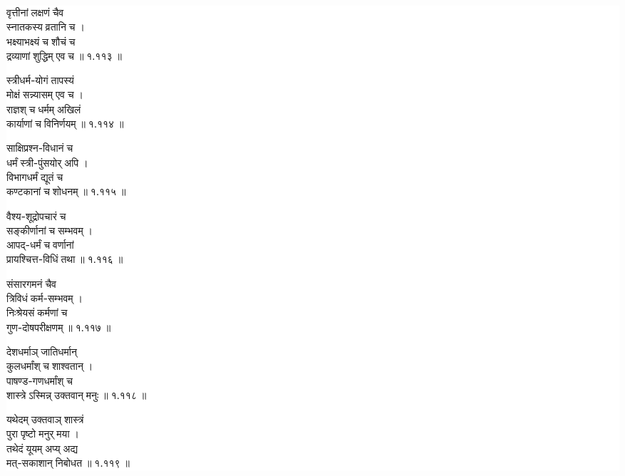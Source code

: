वृत्तीनां लक्षणं चैव  
स्नातकस्य व्रतानि च ।  
भक्ष्याभक्ष्यं च शौचं च  
द्रव्याणां शुद्धिम् एव च  ॥ १.११३ ॥  

स्त्रीधर्म-योगं तापस्यं  
मोक्षं सन्न्यासम् एव च ।  
राज्ञश् च धर्मम् अखिलं  
कार्याणां च विनिर्णयम्  ॥ १.११४ ॥  

साक्षिप्रश्न-विधानं च  
धर्मं स्त्री-पुंसयोर् अपि ।  
विभागधर्मं द्यूतं च  
कण्टकानां च शोधनम्  ॥ १.११५ ॥  

वैश्य-शूद्रोपचारं च  
सङ्कीर्णानां च सम्भवम् ।  
आपद्-धर्मं च वर्णानां  
प्रायश्चित्त-विधिं तथा  ॥ १.११६ ॥  

संसारगमनं चैव  
त्रिविधं कर्म-सम्भवम् ।  
निःश्रेयसं कर्मणां च  
गुण-दोषपरीक्षणम्  ॥ १.११७ ॥  

देशधर्माञ् जातिधर्मान्  
कुलधर्मांश् च शाश्वतान् ।  
पाषण्ड-गणधर्मांश् च  
शास्त्रे ऽस्मिन्न् उक्तवान् मनुः  ॥ १.११८ ॥  

यथेदम् उक्तवाञ् शास्त्रं  
पुरा पृष्टो मनुर् मया ।  
तथेदं यूयम् अप्य् अद्य  
मत्-सकाशान् निबोधत  ॥ १.११९ ॥  
